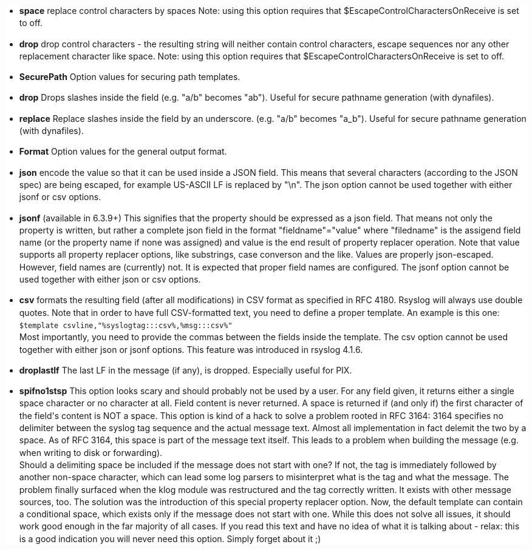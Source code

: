 * **space**  replace control characters by spaces
    Note: using this option requires that $EscapeControlCharactersOnReceive is set to off.

* **drop**  drop control characters - the resulting string will neither contain control characters, 
    escape sequences nor any other replacement character like space.
    Note: using this option requires that $EscapeControlCharactersOnReceive is set to off.

* **SecurePath**  Option values for securing path templates.

* **drop**  Drops slashes inside the field (e.g. "a/b" becomes "ab"). 
    Useful for secure pathname generation (with dynafiles).

* **replace**  Replace slashes inside the field by an underscore. (e.g. "a/b" becomes "a_b"). 
    Useful for secure pathname generation (with dynafiles).

* **Format**  Option values for the general output format.

* **json**  encode the value so that it can be used inside a JSON field. 
    This means that several characters (according to the JSON spec) are being escaped, 
    for example US-ASCII LF is replaced by "\n". The json option cannot be used together 
    with either jsonf or csv options.

* **jsonf**  (available in 6.3.9+) This signifies that the property should be expressed as a json field. 
    That means not only the property is written, but rather a complete json field in the format
    "fieldname"="value" where "filedname" is the assigend field name (or the property name if none 
    was assigned) and value is the end result of property replacer operation. Note that value supports 
    all property replacer options, like substrings, case converson and the like. 
    Values are properly json-escaped. However, field names are (currently) not. 
    It is expected that proper field names are configured. 
    The jsonf option cannot be used together with either json or csv options.

* **csv**  formats the resulting field (after all modifications) in CSV format as specified in RFC 4180. 
    Rsyslog will always use double quotes. Note that in order to have full CSV-formatted text, you need 
    to define a proper template. An example is this one:    
    `$template csvline,"%syslogtag:::csv%,%msg:::csv%"`    
    Most importantly, you need to provide the commas between the fields inside the template. 
    The csv option cannot be used together with either json or jsonf options. 
    This feature was introduced in rsyslog 4.1.6.

* **droplastlf**  The last LF in the message (if any), is dropped. Especially useful for PIX.

* **spifno1stsp**  This option looks scary and should probably not be used by a user. 
    For any field given, it returns either a single space character or no character at all. 
    Field content is never returned. A space is returned if (and only if) the first character of 
    the field's content is NOT a space. This option is kind of a hack to solve a problem rooted 
    in RFC 3164: 3164 specifies no delimiter between the syslog tag sequence and the actual message text. 
    Almost all implementation in fact delemit the two by a space. 
    As of RFC 3164, this space is part of the message text itself. This leads to a problem when building
    the message (e.g. when writing to disk or forwarding).  
    Should a delimiting space be included if the message does not start with one? If not, the tag is 
    immediately followed by another non-space character, which can lead some log parsers to misinterpret 
    what is the tag and what the message. The problem finally surfaced when the klog module was 
    restructured and the tag correctly written. It exists with other message sources, too. The solution 
    was the introduction of this special property replacer option. Now, the default template can contain 
    a conditional space, which exists only if the message does not start with one. 
    While this does not solve all issues, it should work good enough in the far majority of all cases. 
    If you read this text and have no idea of what it is talking about - relax: this is a good indication 
    you will never need this option. Simply forget about it ;)
